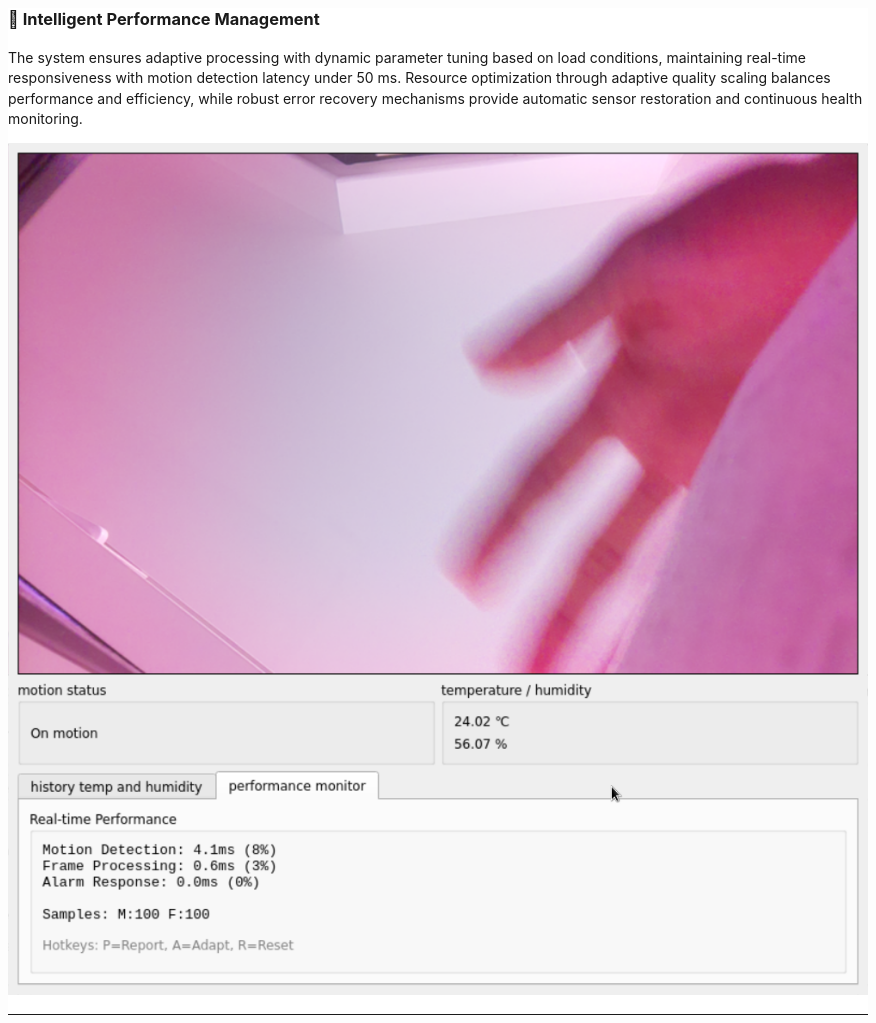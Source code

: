 ### 🧠 **Intelligent Performance Management**

The system ensures adaptive processing with dynamic parameter tuning based on load conditions, maintaining real-time responsiveness with motion detection latency under 50 ms. Resource optimization through adaptive quality scaling balances performance and efficiency, while robust error recovery mechanisms provide automatic sensor restoration and continuous health monitoring.
<p align="center">
  <img src="./img%26demo/performancewindow.png" alt="performancewindow">
</p>

---